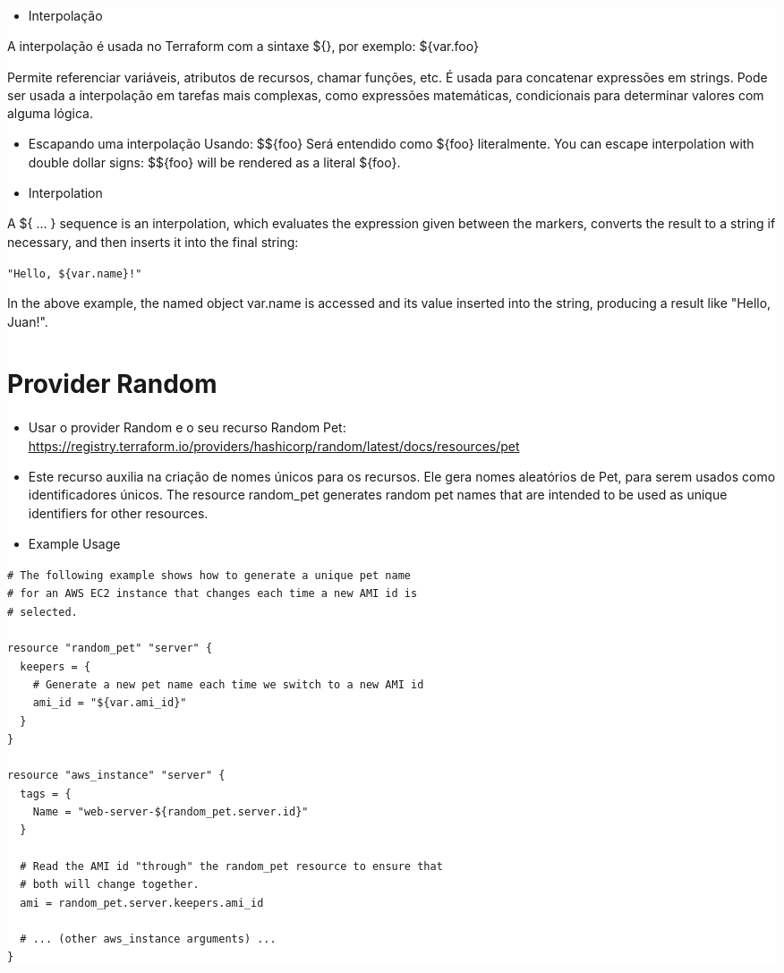 


- Interpolação

A interpolação é usada no Terraform com a sintaxe ${}, por exemplo:
    ${var.foo}

Permite referenciar variáveis, atributos de recursos, chamar funções, etc.
É usada para concatenar expressões em strings.
Pode ser usada a interpolação em tarefas mais complexas, como expressões matemáticas, condicionais para determinar valores com alguma lógica.


- Escapando uma interpolação
Usando:
$${foo}
Será entendido como ${foo} literalmente.
You can escape interpolation with double dollar signs: $${foo} will be rendered as a literal ${foo}.




- Interpolation

A ${ ... } sequence is an interpolation, which evaluates the expression given between the markers, converts the result to a string if necessary, and then inserts it into the final string:

    "Hello, ${var.name}!"

In the above example, the named object var.name is accessed and its value inserted into the string, producing a result like "Hello, Juan!".





# Provider Random

- Usar o provider Random e o seu recurso Random Pet:
    https://registry.terraform.io/providers/hashicorp/random/latest/docs/resources/pet
- Este recurso auxilia na criação de nomes únicos para os recursos. Ele gera nomes aleatórios de Pet, para serem usados como identificadores únicos.
    The resource random_pet generates random pet names that are intended to be used as unique identifiers for other resources.

- Example Usage

~~~hcl
# The following example shows how to generate a unique pet name
# for an AWS EC2 instance that changes each time a new AMI id is
# selected.

resource "random_pet" "server" {
  keepers = {
    # Generate a new pet name each time we switch to a new AMI id
    ami_id = "${var.ami_id}"
  }
}

resource "aws_instance" "server" {
  tags = {
    Name = "web-server-${random_pet.server.id}"
  }

  # Read the AMI id "through" the random_pet resource to ensure that
  # both will change together.
  ami = random_pet.server.keepers.ami_id

  # ... (other aws_instance arguments) ...
}
~~~
